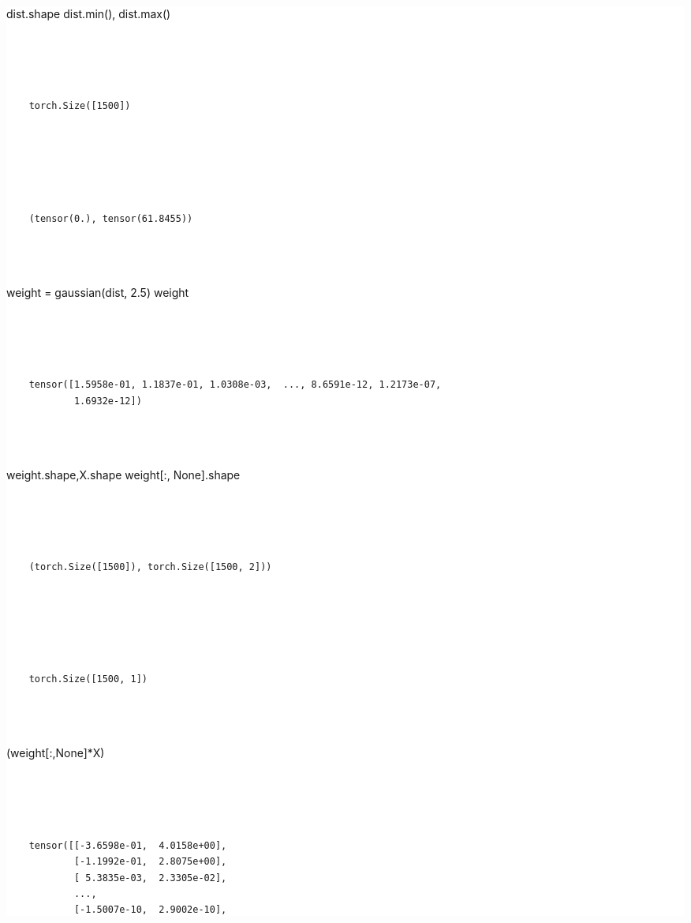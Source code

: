 dist.shape
dist.min(), dist.max()
```




    torch.Size([1500])






    (tensor(0.), tensor(61.8455))




```
weight = gaussian(dist, 2.5)
weight
```




    tensor([1.5958e-01, 1.1837e-01, 1.0308e-03,  ..., 8.6591e-12, 1.2173e-07,
            1.6932e-12])




```
weight.shape,X.shape
weight[:, None].shape
```




    (torch.Size([1500]), torch.Size([1500, 2]))






    torch.Size([1500, 1])




```
(weight[:,None]*X)
```




    tensor([[-3.6598e-01,  4.0158e+00],
            [-1.1992e-01,  2.8075e+00],
            [ 5.3835e-03,  2.3305e-02],
            ...,
            [-1.5007e-10,  2.9002e-10],
```